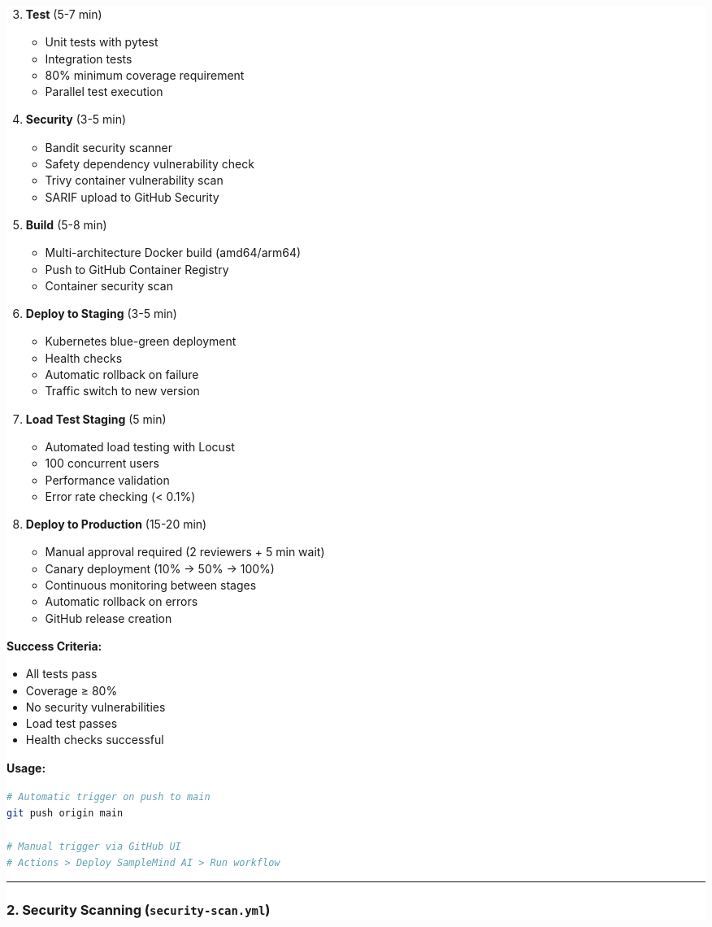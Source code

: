 3. **Test** (5-7 min)
   - Unit tests with pytest
   - Integration tests
   - 80% minimum coverage requirement
   - Parallel test execution

4. **Security** (3-5 min)
   - Bandit security scanner
   - Safety dependency vulnerability check
   - Trivy container vulnerability scan
   - SARIF upload to GitHub Security

5. **Build** (5-8 min)
   - Multi-architecture Docker build (amd64/arm64)
   - Push to GitHub Container Registry
   - Container security scan

6. **Deploy to Staging** (3-5 min)
   - Kubernetes blue-green deployment
   - Health checks
   - Automatic rollback on failure
   - Traffic switch to new version

7. **Load Test Staging** (5 min)
   - Automated load testing with Locust
   - 100 concurrent users
   - Performance validation
   - Error rate checking (< 0.1%)

8. **Deploy to Production** (15-20 min)
   - Manual approval required (2 reviewers + 5 min wait)
   - Canary deployment (10% → 50% → 100%)
   - Continuous monitoring between stages
   - Automatic rollback on errors
   - GitHub release creation

**Success Criteria:**
- All tests pass
- Coverage ≥ 80%
- No security vulnerabilities
- Load test passes
- Health checks successful

**Usage:**
```bash
# Automatic trigger on push to main
git push origin main

# Manual trigger via GitHub UI
# Actions > Deploy SampleMind AI > Run workflow
```

---

### 2. Security Scanning (`security-scan.yml`)
